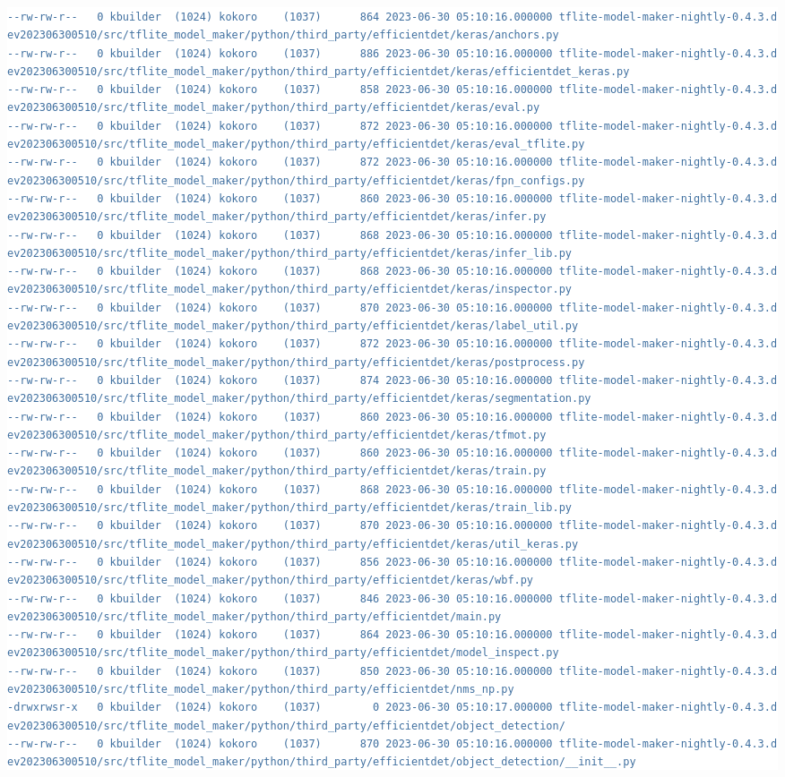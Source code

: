 ```diff
--rw-rw-r--   0 kbuilder  (1024) kokoro    (1037)      864 2023-06-30 05:10:16.000000 tflite-model-maker-nightly-0.4.3.dev202306300510/src/tflite_model_maker/python/third_party/efficientdet/keras/anchors.py
--rw-rw-r--   0 kbuilder  (1024) kokoro    (1037)      886 2023-06-30 05:10:16.000000 tflite-model-maker-nightly-0.4.3.dev202306300510/src/tflite_model_maker/python/third_party/efficientdet/keras/efficientdet_keras.py
--rw-rw-r--   0 kbuilder  (1024) kokoro    (1037)      858 2023-06-30 05:10:16.000000 tflite-model-maker-nightly-0.4.3.dev202306300510/src/tflite_model_maker/python/third_party/efficientdet/keras/eval.py
--rw-rw-r--   0 kbuilder  (1024) kokoro    (1037)      872 2023-06-30 05:10:16.000000 tflite-model-maker-nightly-0.4.3.dev202306300510/src/tflite_model_maker/python/third_party/efficientdet/keras/eval_tflite.py
--rw-rw-r--   0 kbuilder  (1024) kokoro    (1037)      872 2023-06-30 05:10:16.000000 tflite-model-maker-nightly-0.4.3.dev202306300510/src/tflite_model_maker/python/third_party/efficientdet/keras/fpn_configs.py
--rw-rw-r--   0 kbuilder  (1024) kokoro    (1037)      860 2023-06-30 05:10:16.000000 tflite-model-maker-nightly-0.4.3.dev202306300510/src/tflite_model_maker/python/third_party/efficientdet/keras/infer.py
--rw-rw-r--   0 kbuilder  (1024) kokoro    (1037)      868 2023-06-30 05:10:16.000000 tflite-model-maker-nightly-0.4.3.dev202306300510/src/tflite_model_maker/python/third_party/efficientdet/keras/infer_lib.py
--rw-rw-r--   0 kbuilder  (1024) kokoro    (1037)      868 2023-06-30 05:10:16.000000 tflite-model-maker-nightly-0.4.3.dev202306300510/src/tflite_model_maker/python/third_party/efficientdet/keras/inspector.py
--rw-rw-r--   0 kbuilder  (1024) kokoro    (1037)      870 2023-06-30 05:10:16.000000 tflite-model-maker-nightly-0.4.3.dev202306300510/src/tflite_model_maker/python/third_party/efficientdet/keras/label_util.py
--rw-rw-r--   0 kbuilder  (1024) kokoro    (1037)      872 2023-06-30 05:10:16.000000 tflite-model-maker-nightly-0.4.3.dev202306300510/src/tflite_model_maker/python/third_party/efficientdet/keras/postprocess.py
--rw-rw-r--   0 kbuilder  (1024) kokoro    (1037)      874 2023-06-30 05:10:16.000000 tflite-model-maker-nightly-0.4.3.dev202306300510/src/tflite_model_maker/python/third_party/efficientdet/keras/segmentation.py
--rw-rw-r--   0 kbuilder  (1024) kokoro    (1037)      860 2023-06-30 05:10:16.000000 tflite-model-maker-nightly-0.4.3.dev202306300510/src/tflite_model_maker/python/third_party/efficientdet/keras/tfmot.py
--rw-rw-r--   0 kbuilder  (1024) kokoro    (1037)      860 2023-06-30 05:10:16.000000 tflite-model-maker-nightly-0.4.3.dev202306300510/src/tflite_model_maker/python/third_party/efficientdet/keras/train.py
--rw-rw-r--   0 kbuilder  (1024) kokoro    (1037)      868 2023-06-30 05:10:16.000000 tflite-model-maker-nightly-0.4.3.dev202306300510/src/tflite_model_maker/python/third_party/efficientdet/keras/train_lib.py
--rw-rw-r--   0 kbuilder  (1024) kokoro    (1037)      870 2023-06-30 05:10:16.000000 tflite-model-maker-nightly-0.4.3.dev202306300510/src/tflite_model_maker/python/third_party/efficientdet/keras/util_keras.py
--rw-rw-r--   0 kbuilder  (1024) kokoro    (1037)      856 2023-06-30 05:10:16.000000 tflite-model-maker-nightly-0.4.3.dev202306300510/src/tflite_model_maker/python/third_party/efficientdet/keras/wbf.py
--rw-rw-r--   0 kbuilder  (1024) kokoro    (1037)      846 2023-06-30 05:10:16.000000 tflite-model-maker-nightly-0.4.3.dev202306300510/src/tflite_model_maker/python/third_party/efficientdet/main.py
--rw-rw-r--   0 kbuilder  (1024) kokoro    (1037)      864 2023-06-30 05:10:16.000000 tflite-model-maker-nightly-0.4.3.dev202306300510/src/tflite_model_maker/python/third_party/efficientdet/model_inspect.py
--rw-rw-r--   0 kbuilder  (1024) kokoro    (1037)      850 2023-06-30 05:10:16.000000 tflite-model-maker-nightly-0.4.3.dev202306300510/src/tflite_model_maker/python/third_party/efficientdet/nms_np.py
-drwxrwsr-x   0 kbuilder  (1024) kokoro    (1037)        0 2023-06-30 05:10:17.000000 tflite-model-maker-nightly-0.4.3.dev202306300510/src/tflite_model_maker/python/third_party/efficientdet/object_detection/
--rw-rw-r--   0 kbuilder  (1024) kokoro    (1037)      870 2023-06-30 05:10:16.000000 tflite-model-maker-nightly-0.4.3.dev202306300510/src/tflite_model_maker/python/third_party/efficientdet/object_detection/__init__.py
```